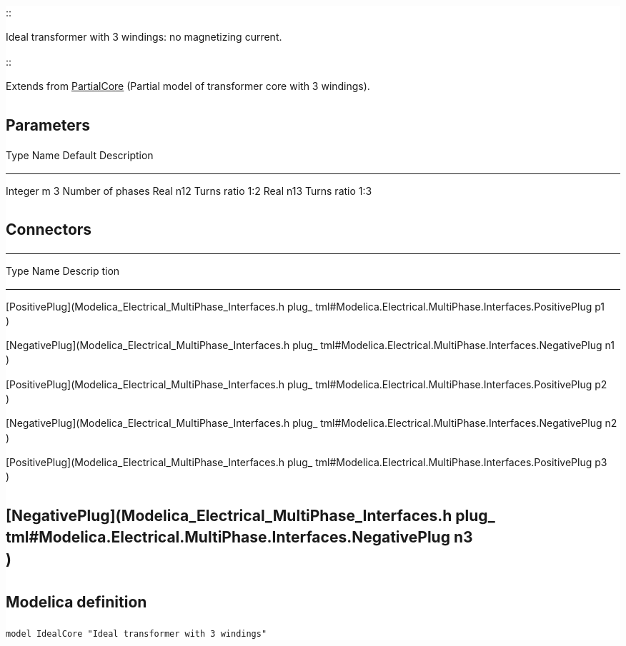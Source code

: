 ::

Ideal transformer with 3 windings: no magnetizing current.

::

Extends from
[PartialCore](Modelica_Electrical_Machines_BasicMachines_Components.html#Modelica.Electrical.Machines.BasicMachines.Components.PartialCore)
(Partial model of transformer core with 3 windings).

Parameters
----------

  Type         Name      Default      Description
  ------------ --------- ------------ ---------------------
  Integer      m         3            Number of phases
  Real         n12                    Turns ratio 1:2
  Real         n13                    Turns ratio 1:3

Connectors
----------

  -------------------------------------------------------------------------
  Type                                                       Name   Descrip
                                                                    tion
  ---------------------------------------------------------- ------ -------
  [PositivePlug](Modelica_Electrical_MultiPhase_Interfaces.h plug\_ 
  tml#Modelica.Electrical.MultiPhase.Interfaces.PositivePlug p1     
  )                                                                 

  [NegativePlug](Modelica_Electrical_MultiPhase_Interfaces.h plug\_ 
  tml#Modelica.Electrical.MultiPhase.Interfaces.NegativePlug n1     
  )                                                                 

  [PositivePlug](Modelica_Electrical_MultiPhase_Interfaces.h plug\_ 
  tml#Modelica.Electrical.MultiPhase.Interfaces.PositivePlug p2     
  )                                                                 

  [NegativePlug](Modelica_Electrical_MultiPhase_Interfaces.h plug\_ 
  tml#Modelica.Electrical.MultiPhase.Interfaces.NegativePlug n2     
  )                                                                 

  [PositivePlug](Modelica_Electrical_MultiPhase_Interfaces.h plug\_ 
  tml#Modelica.Electrical.MultiPhase.Interfaces.PositivePlug p3     
  )                                                                 

  [NegativePlug](Modelica_Electrical_MultiPhase_Interfaces.h plug\_ 
  tml#Modelica.Electrical.MultiPhase.Interfaces.NegativePlug n3     
  )                                                                 
  -------------------------------------------------------------------------

Modelica definition
-------------------

    model IdealCore "Ideal transformer with 3 windings"
